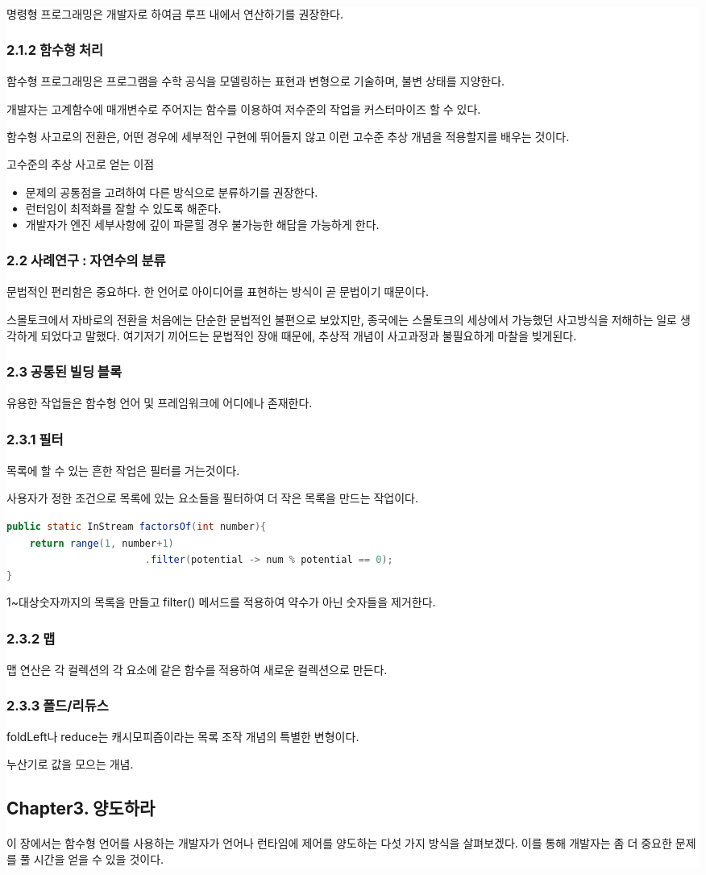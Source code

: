 명령형 프로그래밍은 개발자로 하여금 루프 내에서 연산하기를 권장한다.

### 2.1.2 함수형 처리

함수형 프로그래밍은 프로그램을 수학 공식을 모델링하는 표현과 변형으로 기술하며, 불변 상태를 지양한다.

개발자는 고계함수에 매개변수로 주어지는 함수를 이용하여 저수준의 작업을 커스터마이즈 할 수 있다.

함수형 사고로의 전환은, 어떤 경우에 세부적인 구현에 뛰어들지 않고 이런 고수준 추상 개념을 적용할지를 배우는 것이다.

고수준의 추상 사고로 얻는 이점

- 문제의 공통점을 고려하여 다른 방식으로 분류하기를 권장한다.
- 런터임이 최적화를 잘할 수 있도록 해준다.
- 개발자가 엔진 세부사항에 깊이 파묻힐 경우 불가능한 해답을 가능하게 한다.

### 2.2 사례연구 : 자연수의 분류

문법적인 편리함은 중요하다. 한 언어로 아이디어를 표현하는 방식이 곧 문법이기 때문이다.

스몰토크에서 자바로의 전환을 처음에는 단순한 문법적인 불편으로 보았지만, 종국에는 스몰토크의 세상에서 가능했던 사고방식을 저해하는 일로 생각하게 되었다고 말했다. 여기저기 끼어드는 문법적인 장애 때문에, 추상적 개념이 사고과정과 불필요하게 마찰을 빚게된다.

### 2.3 공통된 빌딩 블록

유용한 작업들은 함수형 언어 및 프레임워크에 어디에나 존재한다.

### 2.3.1 필터

목록에 할 수 있는 흔한 작업은 필터를 거는것이다.

사용자가 정한 조건으로 목록에 있는 요소들을 필터하여 더 작은 목록을 만드는 작업이다.

```java
public static InStream factorsOf(int number){
	return range(1, number+1)
						.filter(potential -> num % potential == 0);
}
```

1~대상숫자까지의 목록을 만들고 filter() 메서드를 적용하여 약수가 아닌 숫자들을 제거한다.

### 2.3.2 맵

맵 연산은 각 컬렉션의 각 요소에 같은 함수를 적용하여 새로운 컬렉션으로 만든다.

### 2.3.3 폴드/리듀스

foldLeft나 reduce는 캐시모피즘이라는 목록 조작 개념의 특별한 변형이다.

누산기로 값을 모으는 개념.

## Chapter3. 양도하라

이 장에서는 함수형 언어를 사용하는 개발자가 언어나 런타임에 제어를 양도하는 다섯 가지 방식을 살펴보겠다. 이를 통해 개발자는 좀 더 중요한 문제를 풀 시간을 얻을 수 있을 것이다.
